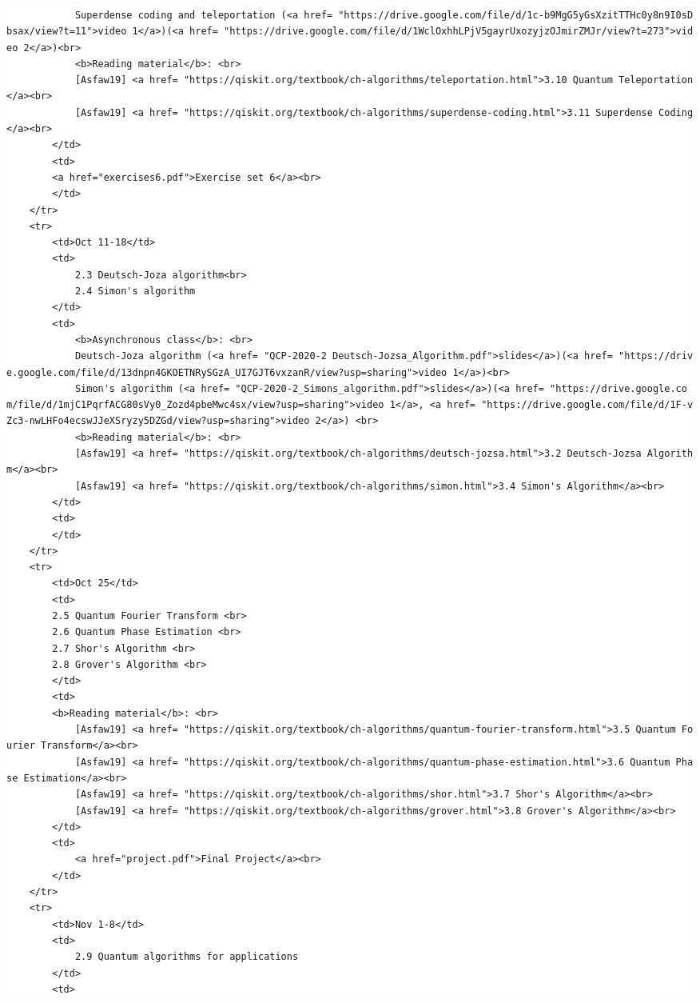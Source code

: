 				Superdense coding and teleportation (<a href= "https://drive.google.com/file/d/1c-b9MgG5yGsXzitTTHc0y8n9I0sDbsax/view?t=11">video 1</a>)(<a href= "https://drive.google.com/file/d/1WclOxhhLPjV5gayrUxozyjzOJmirZMJr/view?t=273">video 2</a>)<br>
				<b>Reading material</b>: <br>
				[Asfaw19] <a href= "https://qiskit.org/textbook/ch-algorithms/teleportation.html">3.10 Quantum Teleportation</a><br>
				[Asfaw19] <a href= "https://qiskit.org/textbook/ch-algorithms/superdense-coding.html">3.11 Superdense Coding</a><br>
			</td>
			<td>
			<a href="exercises6.pdf">Exercise set 6</a><br>
			</td>
		</tr>
		<tr>
			<td>Oct 11-18</td>
			<td>
				2.3 Deutsch-Joza algorithm<br>
				2.4 Simon's algorithm
			</td>
			<td>
				<b>Asynchronous class</b>: <br>
				Deutsch-Joza algorithm (<a href= "QCP-2020-2 Deutsch-Jozsa_Algorithm.pdf">slides</a>)(<a href= "https://drive.google.com/file/d/13dnpn4GKOETNRySGzA_UI7GJT6vxzanR/view?usp=sharing">video 1</a>)<br>
				Simon's algorithm (<a href= "QCP-2020-2_Simons_algorithm.pdf">slides</a>)(<a href= "https://drive.google.com/file/d/1mjC1PqrfACG80sVy0_Zozd4pbeMwc4sx/view?usp=sharing">video 1</a>, <a href= "https://drive.google.com/file/d/1F-vZc3-nwLHFo4ecswJJeXSryzy5DZGd/view?usp=sharing">video 2</a>) <br>
				<b>Reading material</b>: <br>
				[Asfaw19] <a href= "https://qiskit.org/textbook/ch-algorithms/deutsch-jozsa.html">3.2 Deutsch-Jozsa Algorithm</a><br>
				[Asfaw19] <a href= "https://qiskit.org/textbook/ch-algorithms/simon.html">3.4 Simon's Algorithm</a><br>
			</td>
			<td>
			</td>
		</tr>
		<tr>
			<td>Oct 25</td>
			<td>
			2.5 Quantum Fourier Transform <br>
			2.6 Quantum Phase Estimation <br>
			2.7 Shor's Algorithm <br>
			2.8 Grover's Algorithm <br>
			</td>
			<td>
			<b>Reading material</b>: <br>
				[Asfaw19] <a href= "https://qiskit.org/textbook/ch-algorithms/quantum-fourier-transform.html">3.5 Quantum Fourier Transform</a><br>
				[Asfaw19] <a href= "https://qiskit.org/textbook/ch-algorithms/quantum-phase-estimation.html">3.6 Quantum Phase Estimation</a><br>
				[Asfaw19] <a href= "https://qiskit.org/textbook/ch-algorithms/shor.html">3.7 Shor's Algorithm</a><br>
				[Asfaw19] <a href= "https://qiskit.org/textbook/ch-algorithms/grover.html">3.8 Grover's Algorithm</a><br>
			</td>
			<td>
				<a href="project.pdf">Final Project</a><br>
			</td>
		</tr>
		<tr>
			<td>Nov 1-8</td>
			<td>
				2.9 Quantum algorithms for applications
			</td>
			<td>
